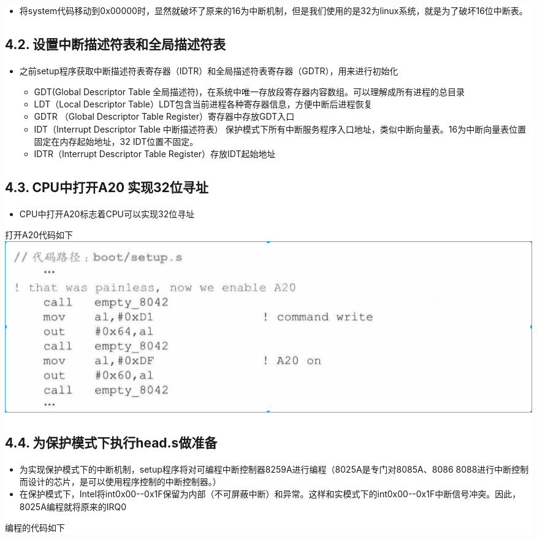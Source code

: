 * 将system代码移动到0x00000时，显然就破坏了原来的16为中断机制，但是我们使用的是32为linux系统，就是为了破坏16位中断表。


## 4.2. 设置中断描述符表和全局描述符表
* 之前setup程序获取中断描述符表寄存器（IDTR）和全局描述符表寄存器（GDTR），用来进行初始化

    * GDT(Global Descriptor Table 全局描述符)，在系统中唯一存放段寄存器内容数组。可以理解成所有进程的总目录
    * LDT（Local Descriptor Table）LDT包含当前进程各种寄存器信息，方便中断后进程恢复
    * GDTR （Global Descriptor Table Register）寄存器中存放GDT入口
    * IDT（Interrupt Descriptor Table 中断描述符表） 保护模式下所有中断服务程序入口地址，类似中断向量表。16为中断向量表位置固定在内存起始地址，32 IDT位置不固定。
    * IDTR（Interrupt Descriptor Table Register）存放IDT起始地址

    

## 4.3. CPU中打开A20 实现32位寻址
* CPU中打开A20标志着CPU可以实现32位寻址

打开A20代码如下
![2019-08-13-08-52-04.png](./images/2019-08-13-08-52-04.png)


## 4.4. 为保护模式下执行head.s做准备

* 为实现保护模式下的中断机制，setup程序将对可编程中断控制器8259A进行编程（8025A是专门对8085A、8086 8088进行中断控制而设计的芯片，是可以使用程序控制的中断控制器。）
* 在保护模式下，Intel将int0x00--0x1F保留为内部（不可屏蔽中断）和异常。这样和实模式下的int0x00--0x1F中断信号冲突。因此，8025A编程就将原来的IRQ0

编程的代码如下